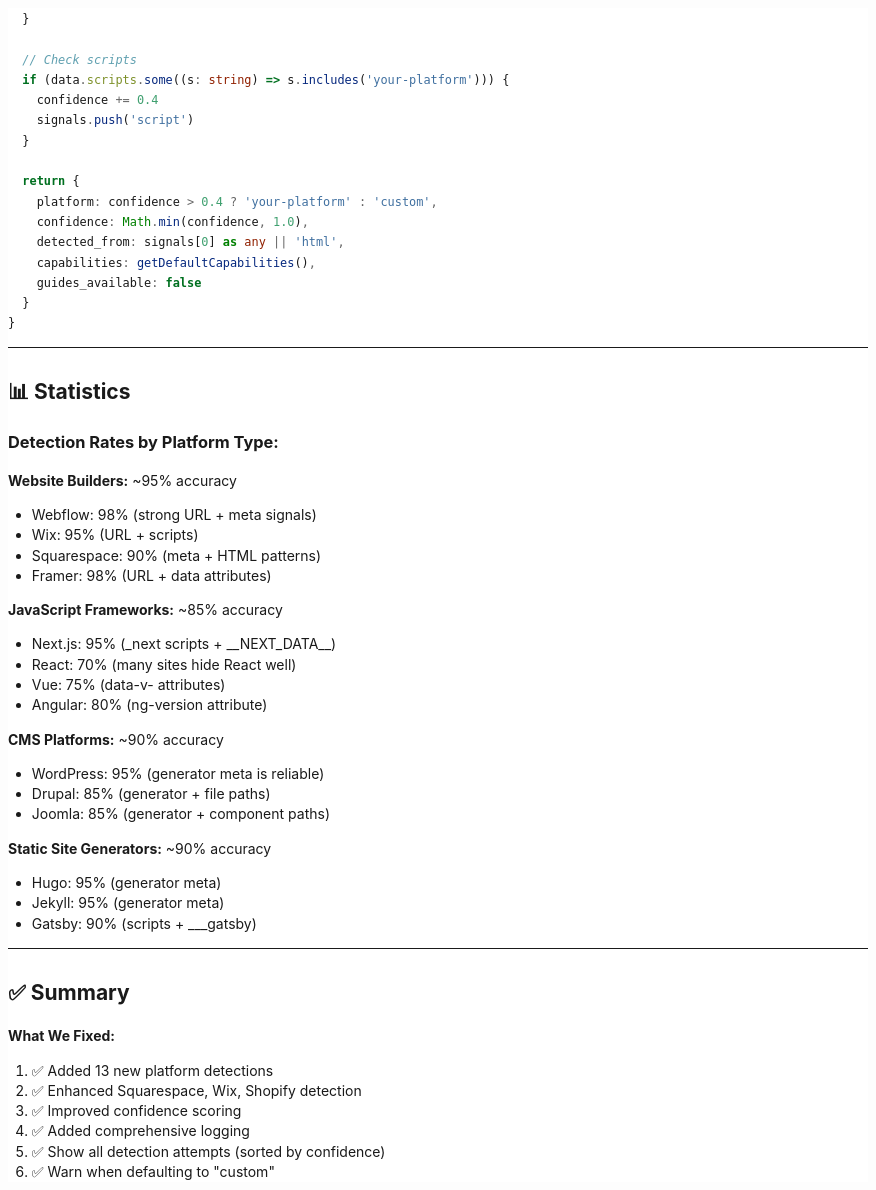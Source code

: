 ```typescript
  }

  // Check scripts
  if (data.scripts.some((s: string) => s.includes('your-platform'))) {
    confidence += 0.4
    signals.push('script')
  }

  return {
    platform: confidence > 0.4 ? 'your-platform' : 'custom',
    confidence: Math.min(confidence, 1.0),
    detected_from: signals[0] as any || 'html',
    capabilities: getDefaultCapabilities(),
    guides_available: false
  }
}
```

---

## 📊 **Statistics**

### **Detection Rates by Platform Type:**

**Website Builders:** ~95% accuracy
- Webflow: 98% (strong URL + meta signals)
- Wix: 95% (URL + scripts)
- Squarespace: 90% (meta + HTML patterns)
- Framer: 98% (URL + data attributes)

**JavaScript Frameworks:** ~85% accuracy
- Next.js: 95% (\_next scripts + \_\_NEXT_DATA\_\_)
- React: 70% (many sites hide React well)
- Vue: 75% (data-v- attributes)
- Angular: 80% (ng-version attribute)

**CMS Platforms:** ~90% accuracy
- WordPress: 95% (generator meta is reliable)
- Drupal: 85% (generator + file paths)
- Joomla: 85% (generator + component paths)

**Static Site Generators:** ~90% accuracy
- Hugo: 95% (generator meta)
- Jekyll: 95% (generator meta)
- Gatsby: 90% (scripts + ___gatsby)

---

## ✅ **Summary**

**What We Fixed:**
1. ✅ Added 13 new platform detections
2. ✅ Enhanced Squarespace, Wix, Shopify detection
3. ✅ Improved confidence scoring
4. ✅ Added comprehensive logging
5. ✅ Show all detection attempts (sorted by confidence)
6. ✅ Warn when defaulting to "custom"
